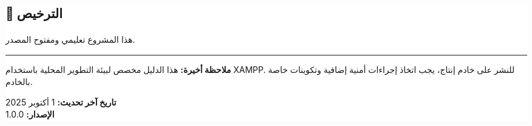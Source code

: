 
## 📄 الترخيص

هذا المشروع تعليمي ومفتوح المصدر.

---

**ملاحظة أخيرة:** هذا الدليل مخصص لبيئة التطوير المحلية باستخدام XAMPP. للنشر على خادم إنتاج، يجب اتخاذ إجراءات أمنية إضافية وتكوينات خاصة بالخادم.

**تاريخ آخر تحديث:** 1 أكتوبر 2025  
**الإصدار:** 1.0.0
